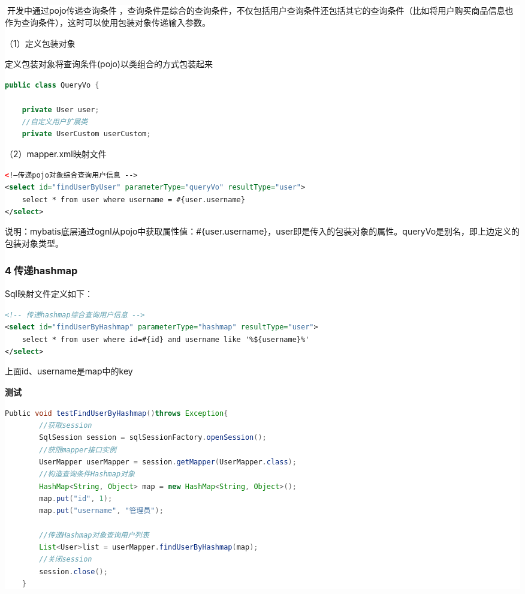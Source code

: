 ​	开发中通过pojo传递查询条件 ，查询条件是综合的查询条件，不仅包括用户查询条件还包括其它的查询条件（比如将用户购买商品信息也作为查询条件），这时可以使用包装对象传递输入参数。

（1）定义包装对象

定义包装对象将查询条件(pojo)以类组合的方式包装起来

```java
public class QueryVo {
	
	private User user;	
	//自定义用户扩展类
	private UserCustom userCustom;
```

（2）mapper.xml映射文件

```xml
<!—传递pojo对象综合查询用户信息 -->
<select id="findUserByUser" parameterType="queryVo" resultType="user">
	select * from user where username = #{user.username}
</select>
```

​	说明：mybatis底层通过ognl从pojo中获取属性值：#{user.username}，user即是传入的包装对象的属性。queryVo是别名，即上边定义的包装对象类型。

### 4 传递hashmap

Sql映射文件定义如下：

```xml
<!-- 传递hashmap综合查询用户信息 -->
<select id="findUserByHashmap" parameterType="hashmap" resultType="user">
	select * from user where id=#{id} and username like '%${username}%'
</select>
```

上面id、username是map中的key

**测试**

```java
Public void testFindUserByHashmap()throws Exception{
		//获取session
		SqlSession session = sqlSessionFactory.openSession();
		//获限mapper接口实例
		UserMapper userMapper = session.getMapper(UserMapper.class);
		//构造查询条件Hashmap对象
		HashMap<String, Object> map = new HashMap<String, Object>();
		map.put("id", 1);
		map.put("username", "管理员");
		
		//传递Hashmap对象查询用户列表
		List<User>list = userMapper.findUserByHashmap(map);
		//关闭session
		session.close();
	}
```
